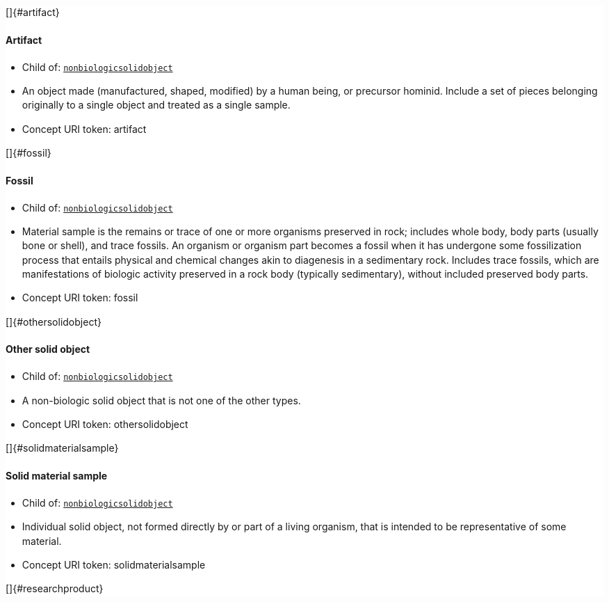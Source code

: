 
[]{#artifact}

####  Artifact


- Child of:
 [`nonbiologicsolidobject`](#nonbiologicsolidobject)

- An object made (manufactured, shaped, modified) by a human being, or
precursor hominid. Include a set of pieces belonging originally to a
single object and treated as a single sample.
- Concept URI token: artifact


[]{#fossil}

####  Fossil


- Child of:
 [`nonbiologicsolidobject`](#nonbiologicsolidobject)

- Material sample is the remains or trace of one or more organisms
preserved in rock; includes whole body, body parts (usually bone or
shell), and trace fossils. An organism or organism part becomes a
fossil when it has undergone some fossilization process that entails
physical and chemical changes akin to diagenesis in a sedimentary
rock. Includes trace fossils, which are manifestations of biologic
activity preserved in a rock body (typically sedimentary), without
included preserved body parts.
- Concept URI token: fossil


[]{#othersolidobject}

####  Other solid object


- Child of:
 [`nonbiologicsolidobject`](#nonbiologicsolidobject)

- A non-biologic solid object that is not one of the other types.
- Concept URI token: othersolidobject


[]{#solidmaterialsample}

####  Solid material sample


- Child of:
 [`nonbiologicsolidobject`](#nonbiologicsolidobject)

- Individual solid object, not formed directly by or part of a living
organism, that is intended to be representative of some material.
- Concept URI token: solidmaterialsample


[]{#researchproduct}
